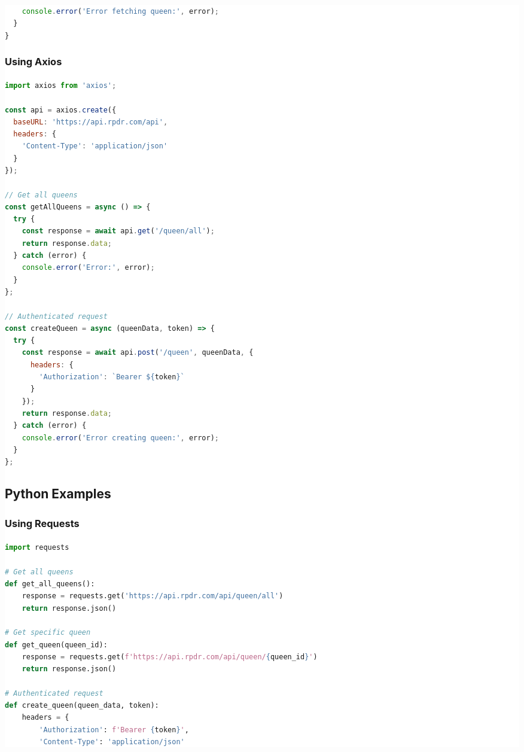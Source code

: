 ```javascript
    console.error('Error fetching queen:', error);
  }
}
```

### Using Axios
```javascript
import axios from 'axios';

const api = axios.create({
  baseURL: 'https://api.rpdr.com/api',
  headers: {
    'Content-Type': 'application/json'
  }
});

// Get all queens
const getAllQueens = async () => {
  try {
    const response = await api.get('/queen/all');
    return response.data;
  } catch (error) {
    console.error('Error:', error);
  }
};

// Authenticated request
const createQueen = async (queenData, token) => {
  try {
    const response = await api.post('/queen', queenData, {
      headers: {
        'Authorization': `Bearer ${token}`
      }
    });
    return response.data;
  } catch (error) {
    console.error('Error creating queen:', error);
  }
};
```

## Python Examples

### Using Requests
```python
import requests

# Get all queens
def get_all_queens():
    response = requests.get('https://api.rpdr.com/api/queen/all')
    return response.json()

# Get specific queen
def get_queen(queen_id):
    response = requests.get(f'https://api.rpdr.com/api/queen/{queen_id}')
    return response.json()

# Authenticated request
def create_queen(queen_data, token):
    headers = {
        'Authorization': f'Bearer {token}',
        'Content-Type': 'application/json'
```